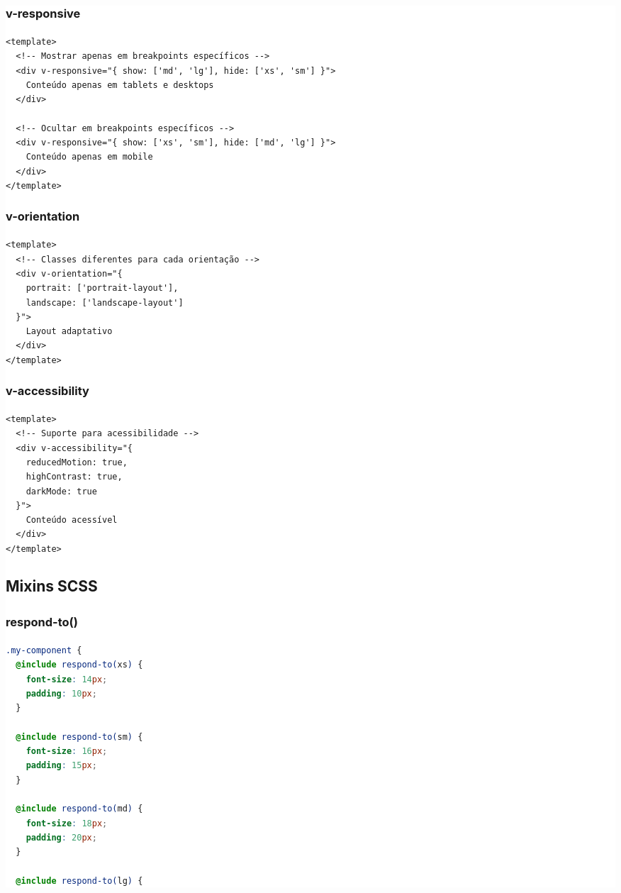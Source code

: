 ### v-responsive
```vue
<template>
  <!-- Mostrar apenas em breakpoints específicos -->
  <div v-responsive="{ show: ['md', 'lg'], hide: ['xs', 'sm'] }">
    Conteúdo apenas em tablets e desktops
  </div>
  
  <!-- Ocultar em breakpoints específicos -->
  <div v-responsive="{ show: ['xs', 'sm'], hide: ['md', 'lg'] }">
    Conteúdo apenas em mobile
  </div>
</template>
```

### v-orientation
```vue
<template>
  <!-- Classes diferentes para cada orientação -->
  <div v-orientation="{ 
    portrait: ['portrait-layout'], 
    landscape: ['landscape-layout'] 
  }">
    Layout adaptativo
  </div>
</template>
```

### v-accessibility
```vue
<template>
  <!-- Suporte para acessibilidade -->
  <div v-accessibility="{ 
    reducedMotion: true, 
    highContrast: true, 
    darkMode: true 
  }">
    Conteúdo acessível
  </div>
</template>
```

## Mixins SCSS

### respond-to()
```scss
.my-component {
  @include respond-to(xs) {
    font-size: 14px;
    padding: 10px;
  }
  
  @include respond-to(sm) {
    font-size: 16px;
    padding: 15px;
  }
  
  @include respond-to(md) {
    font-size: 18px;
    padding: 20px;
  }
  
  @include respond-to(lg) {
```